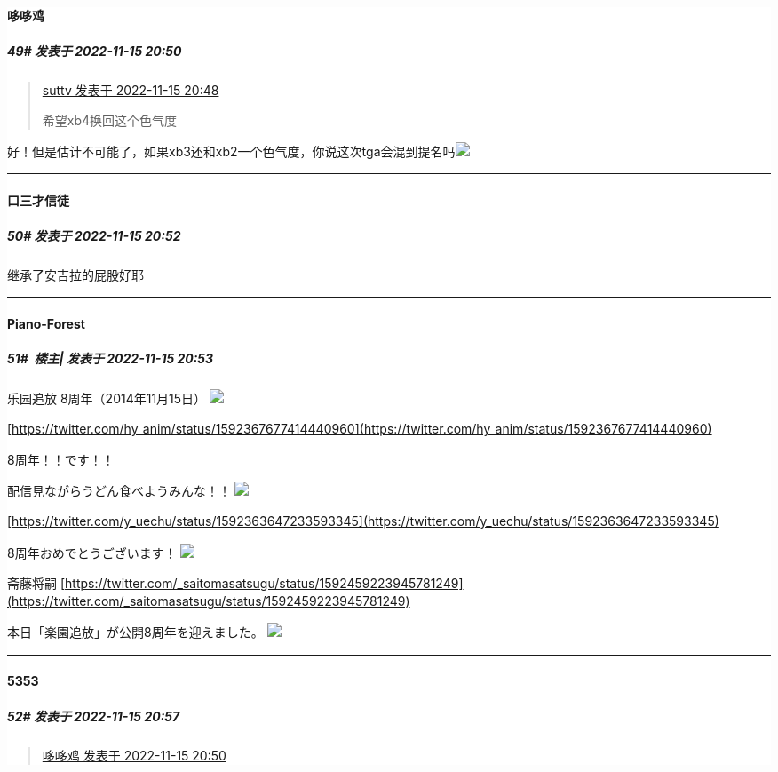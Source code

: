 ####  哆哆鸡  
##### 49#       发表于 2022-11-15 20:50

<blockquote><a href="httphttps://bbs.saraba1st.com/2b/forum.php?mod=redirect&amp;goto=findpost&amp;pid=58452763&amp;ptid=2013043" target="_blank">suttv 发表于 2022-11-15 20:48</a>

希望xb4换回这个色气度</blockquote>
好！但是估计不可能了，如果xb3还和xb2一个色气度，你说这次tga会混到提名吗<img src="https://static.saraba1st.com/image/smiley/face2017/220.png" referrerpolicy="no-referrer">

*****

####  口三才信徒  
##### 50#       发表于 2022-11-15 20:52

继承了安吉拉的屁股好耶

*****

####  Piano-Forest  
##### 51#         楼主| 发表于 2022-11-15 20:53

乐园追放 8周年（2014年11月15日）
<img src="https://p.sda1.dev/8/44a414eacb41c6094f65c6f0f89f0a1a/20221115_204959.jpg" referrerpolicy="no-referrer">

[https://twitter.com/hy_anim/status/1592367677414440960](https://twitter.com/hy_anim/status/1592367677414440960)

8周年！！です！！

配信見ながらうどん食べようみんな！！
<img src="https://p.sda1.dev/8/d9f94b2419e93c816b143eb558dbbeba/20221115_205004.jpg" referrerpolicy="no-referrer">

[https://twitter.com/y_uechu/status/1592363647233593345](https://twitter.com/y_uechu/status/1592363647233593345)

8周年おめでとうございます！
<img src="https://p.sda1.dev/8/feeda65ffe03366bfb434b487485fd55/20221115_205007.jpg" referrerpolicy="no-referrer">

斋藤将嗣
[https://twitter.com/_saitomasatsugu/status/1592459223945781249](https://twitter.com/_saitomasatsugu/status/1592459223945781249)

本日「楽園追放」が公開8周年を迎えました。
<img src="https://p.sda1.dev/8/41d56da2e0bc2e81df63854b3fd8c3ae/20221115_205246.jpg" referrerpolicy="no-referrer">

*****

####  5353  
##### 52#       发表于 2022-11-15 20:57

<blockquote><a href="httphttps://bbs.saraba1st.com/2b/forum.php?mod=redirect&amp;goto=findpost&amp;pid=58452797&amp;ptid=2013043" target="_blank">哆哆鸡 发表于 2022-11-15 20:50</a>

